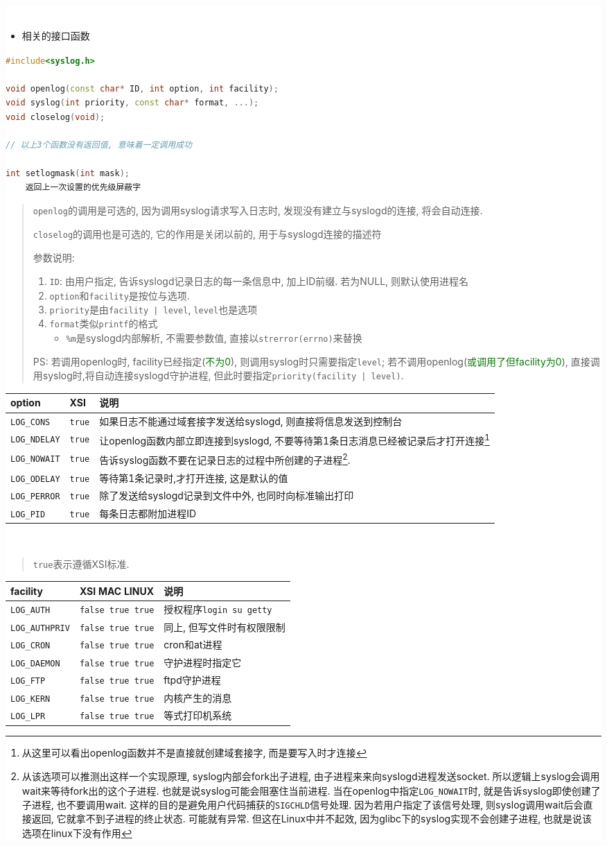 <br/>

- 相关的接口函数
```cpp
#include<syslog.h>

void openlog(const char* ID, int option, int facility);
void syslog(int priority, const char* format, ...);
void closelog(void);

// 以上3个函数没有返回值, 意味着一定调用成功

int setlogmask(int mask);
    返回上一次设置的优先级屏蔽字
```

> `openlog`的调用是可选的, 因为调用syslog请求写入日志时, 发现没有建立与syslogd的连接, 将会自动连接.
>
> `closelog`的调用也是可选的, 它的作用是关闭以前的, 用于与syslogd连接的描述符
>
> 参数说明:
>   1. `ID`: 由用户指定, 告诉syslogd记录日志的每一条信息中, 加上ID前缀. 若为NULL, 则默认使用进程名
>   2. `option`和`facility`是按位与选项.
>   3. `priority`是由`facility | level`, `level`也是选项
>   4. `format`类似`printf`的格式
>       - `%m`是syslogd内部解析, 不需要参数值, 直接以`strerror(errno)`来替换
>
>   PS: 若调用openlog时, facility已经指定(<font color=green>不为0</font>), 则调用syslog时只需要指定`level`; 若不调用openlog(<font color=green>或调用了但facility为0</font>), 直接调用syslog时,将自动连接syslogd守护进程, 但此时要指定`priority(facility | level)`. 



|option|XSI|说明|
|:-|:-|:-|
|`LOG_CONS`|`true`|如果日志不能通过域套接字发送给syslogd, 则直接将信息发送到控制台|
|`LOG_NDELAY`|`true`|让openlog函数内部立即连接到syslogd, 不要等待第1条日志消息已经被记录后才打开连接[^ann-log-nodelay]|
|`LOG_NOWAIT`|`true`|告诉syslog函数不要在记录日志的过程中所创建的子进程[^ann-log-nowait].|
|`LOG_ODELAY`|`true`|等待第1条记录时,才打开连接, 这是默认的值|
|`LOG_PERROR`|`true`|除了发送给syslogd记录到文件中外, 也同时向标准输出打印|
|`LOG_PID`|`true`|每条日志都附加进程ID|

<br/>

> `true`表示遵循XSI标准. 

|facility|XSI MAC LINUX|说明|
|:-|:-|:-|
|`LOG_AUTH`|`false true true`| 授权程序`login su getty`|
|`LOG_AUTHPRIV`|`false true true`| 同上, 但写文件时有权限限制|
|`LOG_CRON`|`false true true`| cron和at进程|
|`LOG_DAEMON`|`false true true`|守护进程时指定它|
|`LOG_FTP`|`false true true`|ftpd守护进程|
|`LOG_KERN`|`false true true`|内核产生的消息|
|`LOG_LPR`|`false true true`|等式打印机系统|

[^ann-log-nodelay]: 从这里可以看出openlog函数并不是直接就创建域套接字, 而是要写入时才连接
[^ann-log-nowait]: 从该选项可以推测出这样一个实现原理, syslog内部会fork出子进程, 由子进程来来向syslogd进程发送socket. 所以逻辑上syslog会调用wait来等待fork出的这个子进程. 也就是说syslog可能会阻塞住当前进程. 当在openlog中指定`LOG_NOWAIT`时, 就是告诉syslog即使创建了子进程, 也不要调用wait. 这样的目的是避免用户代码捕获的`SIGCHLD`信号处理. 因为若用户指定了该信号处理, 则syslog调用wait后会直接返回, 它就拿不到子进程的终止状态. 可能就有异常. 但这在Linux中并不起效, 因为glibc下的syslog实现不会创建子进程, 也就是说该选项在linux下没有作用